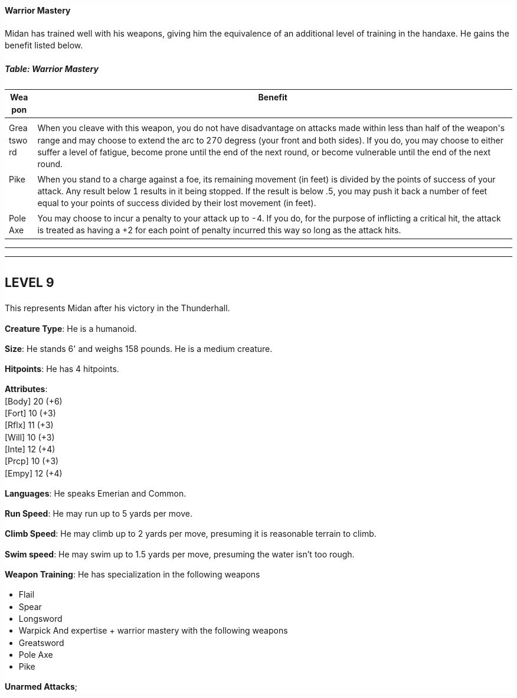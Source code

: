 #### Warrior Mastery
Midan has trained well with his weapons, giving him the equivalence of an additional level of training in the handaxe. He gains the benefit listed below.

##### **Table**: *Warrior Mastery*
| Weapon                 | Benefit      |
|------------------------|-----------|
|                        |           |
| Greatsword             | When you cleave with this weapon, you do not have disadvantage on attacks made within less than half of the weapon's range and may choose to extend the arc to 270 degress (your front and both sides). If you do, you may choose to either suffer a level of fatigue, become prone until the end of the next round, or become vulnerable until the end of the next round. |
| Pike                   | When you stand to a charge against a foe, its remaining movement (in feet) is divided by the points of success of your attack. Any result below 1 results in it being stopped. If the result is below .5, you may push it back a number of feet equal to your points of success divided by their lost movement (in feet). |
| Pole Axe               | You may choose to incur a penalty to your attack up to -4. If you do, for the purpose of inflicting a critical hit, the attack is treated as having a +2 for each point of penalty incurred this way so long as the attack hits. |

-----
-----
## LEVEL 9
This represents Midan after his victory in the Thunderhall.

**Creature Type**: He is a humanoid.

**Size**: He stands 6' and weighs 158 pounds. He is a medium creature.

**Hitpoints**: He has 4 hitpoints.

**Attributes**:  
[Body] 20 (+6)  
[Fort] 10 (+3)  
[Rflx] 11 (+3)  
[Will] 10 (+3)  
[Inte] 12 (+4)  
[Prcp] 10 (+3)  
[Empy] 12 (+4)  

**Languages**: He speaks Emerian and Common.

**Run Speed**: He may run up to 5 yards per move.

**Climb Speed**: He may climb up to 2 yards per move, presuming it is reasonable terrain to climb.

**Swim speed**: He may swim up to 1.5 yards per move, presuming the water isn’t too rough.

**Weapon Training**: He has specialization in the following weapons  
* Flail
* Spear
* Longsword  
* Warpick
And expertise + warrior mastery with the following weapons
* Greatsword
* Pole Axe
* Pike

**Unarmed Attacks**;

